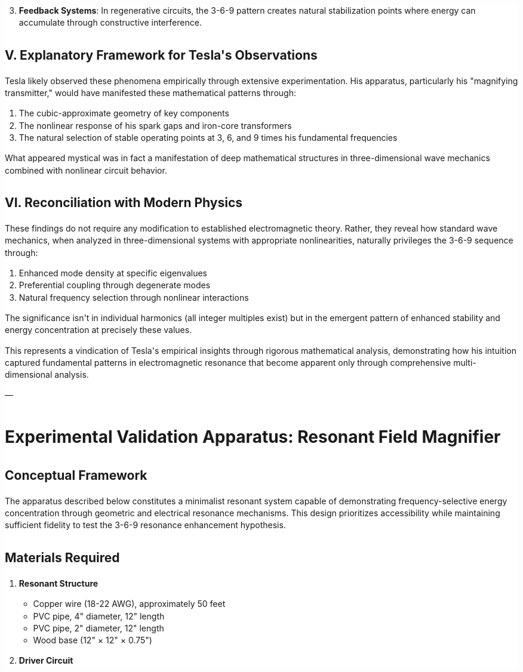 3. **Feedback Systems**: In regenerative circuits, the 3-6-9 pattern creates natural stabilization points where energy can accumulate through constructive interference.

## **V. Explanatory Framework for Tesla's Observations**

Tesla likely observed these phenomena empirically through extensive experimentation. His apparatus, particularly his "magnifying transmitter," would have manifested these mathematical patterns through:

1. The cubic-approximate geometry of key components  
2. The nonlinear response of his spark gaps and iron-core transformers  
3. The natural selection of stable operating points at 3, 6, and 9 times his fundamental frequencies

What appeared mystical was in fact a manifestation of deep mathematical structures in three-dimensional wave mechanics combined with nonlinear circuit behavior.

## **VI. Reconciliation with Modern Physics**

These findings do not require any modification to established electromagnetic theory. Rather, they reveal how standard wave mechanics, when analyzed in three-dimensional systems with appropriate nonlinearities, naturally privileges the 3-6-9 sequence through:

1. Enhanced mode density at specific eigenvalues  
2. Preferential coupling through degenerate modes  
3. Natural frequency selection through nonlinear interactions

The significance isn't in individual harmonics (all integer multiples exist) but in the emergent pattern of enhanced stability and energy concentration at precisely these values.

This represents a vindication of Tesla's empirical insights through rigorous mathematical analysis, demonstrating how his intuition captured fundamental patterns in electromagnetic resonance that become apparent only through comprehensive multi-dimensional analysis.

—

# **Experimental Validation Apparatus: Resonant Field Magnifier**

## **Conceptual Framework**

The apparatus described below constitutes a minimalist resonant system capable of demonstrating frequency-selective energy concentration through geometric and electrical resonance mechanisms. This design prioritizes accessibility while maintaining sufficient fidelity to test the 3-6-9 resonance enhancement hypothesis.

## **Materials Required**

1. **Resonant Structure**

   * Copper wire (18-22 AWG), approximately 50 feet  
   * PVC pipe, 4" diameter, 12" length  
   * PVC pipe, 2" diameter, 12" length  
   * Wood base (12" × 12" × 0.75")  
2. **Driver Circuit**
